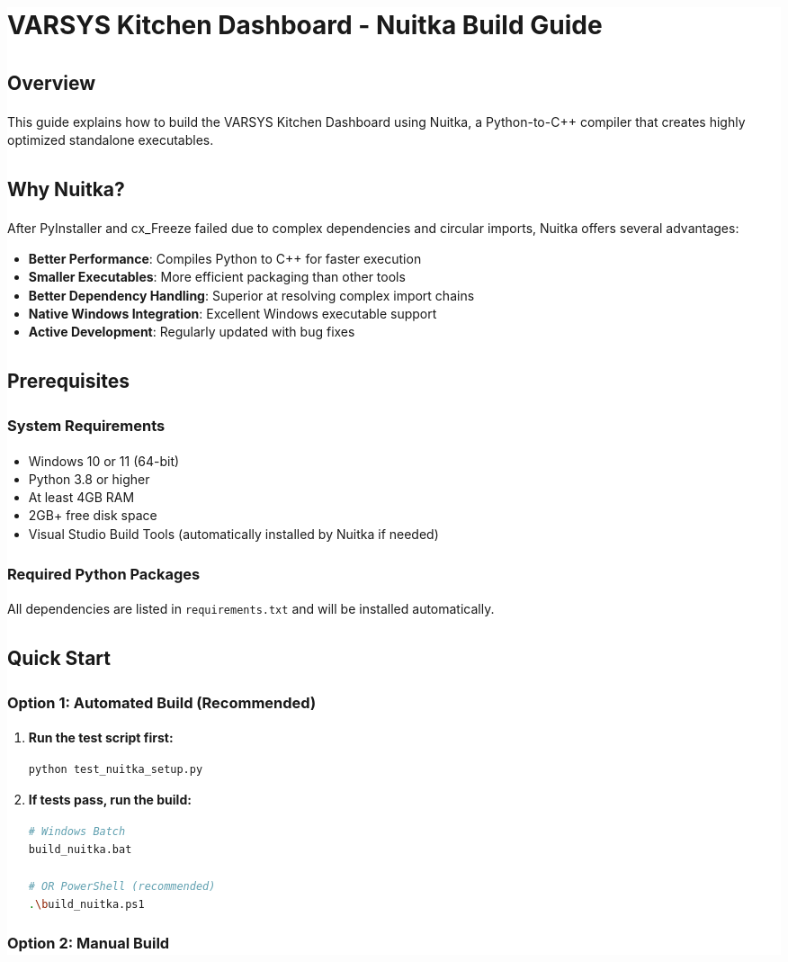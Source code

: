 # VARSYS Kitchen Dashboard - Nuitka Build Guide

## Overview

This guide explains how to build the VARSYS Kitchen Dashboard using Nuitka, a Python-to-C++ compiler that creates highly optimized standalone executables.

## Why Nuitka?

After PyInstaller and cx_Freeze failed due to complex dependencies and circular imports, Nuitka offers several advantages:

- **Better Performance**: Compiles Python to C++ for faster execution
- **Smaller Executables**: More efficient packaging than other tools
- **Better Dependency Handling**: Superior at resolving complex import chains
- **Native Windows Integration**: Excellent Windows executable support
- **Active Development**: Regularly updated with bug fixes

## Prerequisites

### System Requirements
- Windows 10 or 11 (64-bit)
- Python 3.8 or higher
- At least 4GB RAM
- 2GB+ free disk space
- Visual Studio Build Tools (automatically installed by Nuitka if needed)

### Required Python Packages
All dependencies are listed in `requirements.txt` and will be installed automatically.

## Quick Start

### Option 1: Automated Build (Recommended)

1. **Run the test script first:**
   ```bash
   python test_nuitka_setup.py
   ```

2. **If tests pass, run the build:**
   ```bash
   # Windows Batch
   build_nuitka.bat
   
   # OR PowerShell (recommended)
   .\build_nuitka.ps1
   ```

### Option 2: Manual Build
